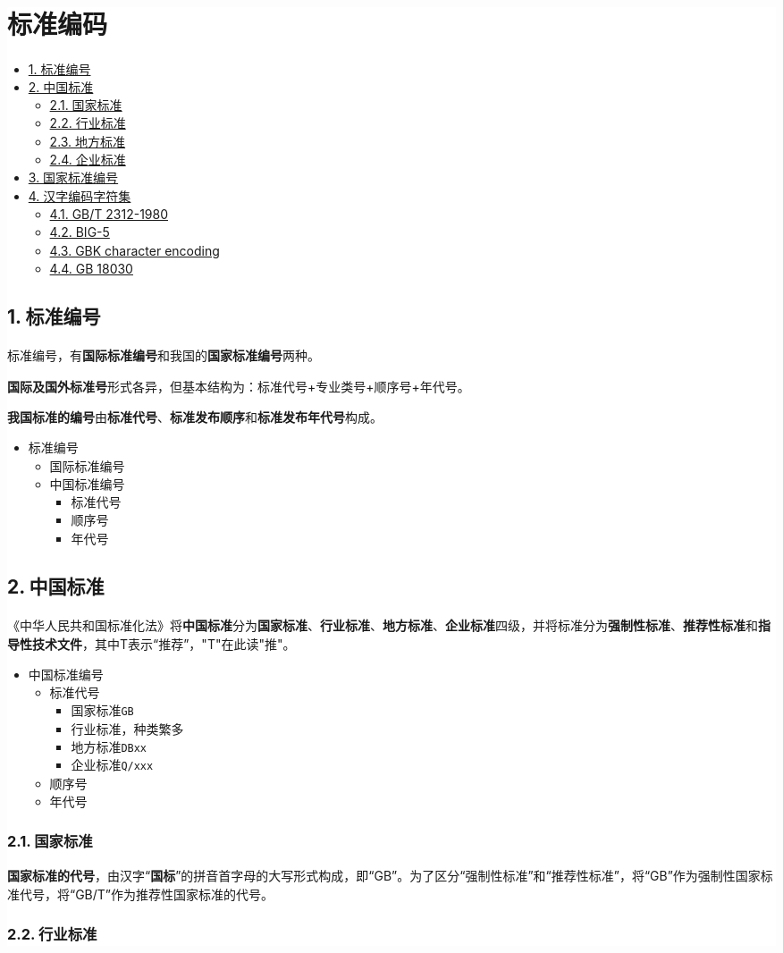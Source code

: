 # 标准编码



- [1. 标准编号](#1-%E6%A0%87%E5%87%86%E7%BC%96%E5%8F%B7)
- [2. 中国标准](#2-%E4%B8%AD%E5%9B%BD%E6%A0%87%E5%87%86)
  - [2.1. 国家标准](#21-%E5%9B%BD%E5%AE%B6%E6%A0%87%E5%87%86)
  - [2.2. 行业标准](#22-%E8%A1%8C%E4%B8%9A%E6%A0%87%E5%87%86)
  - [2.3. 地方标准](#23-%E5%9C%B0%E6%96%B9%E6%A0%87%E5%87%86)
  - [2.4. 企业标准](#24-%E4%BC%81%E4%B8%9A%E6%A0%87%E5%87%86)
- [3. 国家标准编号](#3-%E5%9B%BD%E5%AE%B6%E6%A0%87%E5%87%86%E7%BC%96%E5%8F%B7)
- [4. 汉字编码字符集](#4-%E6%B1%89%E5%AD%97%E7%BC%96%E7%A0%81%E5%AD%97%E7%AC%A6%E9%9B%86)
  - [4.1. GB/T 2312-1980](#41-gbt-2312-1980)
  - [4.2. BIG-5](#42-big-5)
  - [4.3. GBK character encoding](#43-gbk-character-encoding)
  - [4.4. GB 18030](#44-gb-18030)



## 1. 标准编号

标准编号，有**国际标准编号**和我国的**国家标准编号**两种。

**国际及国外标准号**形式各异，但基本结构为：标准代号+专业类号+顺序号+年代号。

**我国标准的编号**由**标准代号**、**标准发布顺序**和**标准发布年代号**构成。

- 标准编号
  - 国际标准编号
  - 中国标准编号
    - 标准代号
    - 顺序号
    - 年代号

## 2. 中国标准

《中华人民共和国标准化法》将**中国标准**分为**国家标准**、**行业标准**、**地方标准**、**企业标准**四级，并将标准分为**强制性标准**、**推荐性标准**和**指导性技术文件**，其中T表示“推荐”，"T"在此读"推"。

- 中国标准编号
  - 标准代号
    - 国家标准`GB`
    - 行业标准，种类繁多
    - 地方标准`DBxx`
    - 企业标准`Q/xxx`
  - 顺序号
  - 年代号

### 2.1. 国家标准

**国家标准的代号**，由汉字“**国标**”的拼音首字母的大写形式构成，即“GB”。为了区分“强制性标准”和“推荐性标准”，将“GB”作为强制性国家标准代号，将“GB/T”作为推荐性国家标准的代号。

### 2.2. 行业标准
